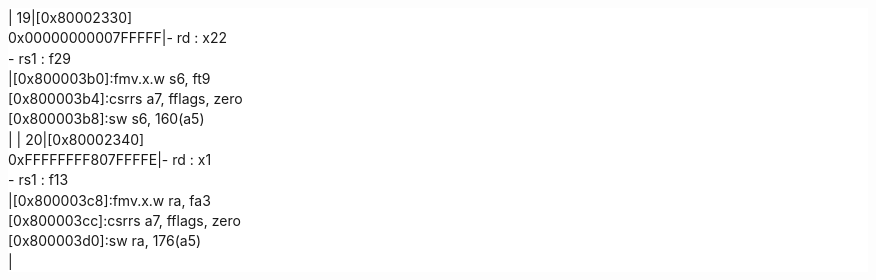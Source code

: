 |  19|[0x80002330]<br>0x00000000007FFFFF|- rd : x22<br> - rs1 : f29<br>                                                                                                                                                                                                                                                                                                                                                                                                                                                                                                                                                                                                                                                                                                                                                                                                                                                                                                                                                                                                                                                                                                                                                                                                                                                                                                                                                                                                                                                                                                                                                                                                                                                                                                                                                                                                                                                                                                |[0x800003b0]:fmv.x.w s6, ft9<br> [0x800003b4]:csrrs a7, fflags, zero<br> [0x800003b8]:sw s6, 160(a5)<br>     |
|  20|[0x80002340]<br>0xFFFFFFFF807FFFFE|- rd : x1<br> - rs1 : f13<br>                                                                                                                                                                                                                                                                                                                                                                                                                                                                                                                                                                                                                                                                                                                                                                                                                                                                                                                                                                                                                                                                                                                                                                                                                                                                                                                                                                                                                                                                                                                                                                                                                                                                                                                                                                                                                                                                                                 |[0x800003c8]:fmv.x.w ra, fa3<br> [0x800003cc]:csrrs a7, fflags, zero<br> [0x800003d0]:sw ra, 176(a5)<br>     |